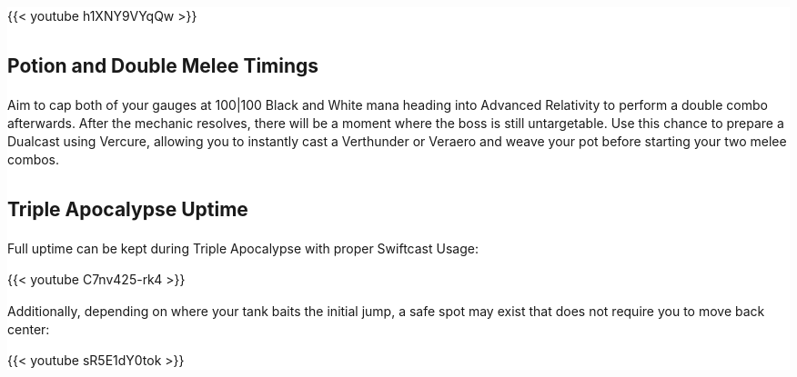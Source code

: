 {{< youtube h1XNY9VYqQw >}}

## Potion and Double Melee Timings

Aim to cap both of your gauges at 100|100 Black and White mana heading into Advanced Relativity to perform a double combo afterwards. After the mechanic resolves, there will be a moment where the boss is still untargetable. Use this chance to prepare a Dualcast using Vercure, allowing you to instantly cast a Verthunder or Veraero and weave your pot before starting your two melee combos. 

## Triple Apocalypse Uptime

Full uptime can be kept during Triple Apocalypse with proper Swiftcast Usage:

{{< youtube C7nv425-rk4 >}}

Additionally, depending on where your tank baits the initial jump, a safe spot may exist that does not require you to move back center:

{{< youtube sR5E1dY0tok >}}